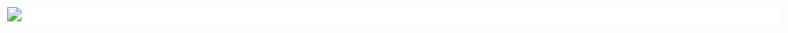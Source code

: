
<img width=100% src="https://capsule-render.vercel.app/api?type=waving&color=0d1117&height=120&section=footer"/>
